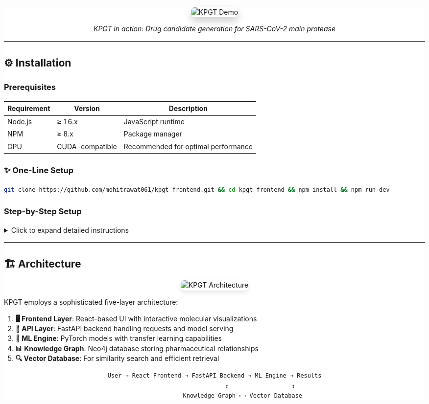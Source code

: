 <div align="center">
  <img src="/api/placeholder/700/350" alt="KPGT Demo" style="border-radius: 8px; box-shadow: 0 8px 16px rgba(0,0,0,0.2);" />

  <p><i>KPGT in action: Drug candidate generation for SARS-CoV-2 main protease</i></p>
</div>

---

## ⚙️ Installation

### Prerequisites

<div align="center">

| Requirement | Version | Description |
|-------------|---------|-------------|
| Node.js | ≥ 16.x | JavaScript runtime |
| NPM | ≥ 8.x | Package manager |
| GPU | CUDA-compatible | Recommended for optimal performance |

</div>

### ✨ One-Line Setup

```bash
git clone https://github.com/mohitrawat061/kpgt-frontend.git && cd kpgt-frontend && npm install && npm run dev
```

### Step-by-Step Setup

<details><summary>Click to expand detailed instructions</summary></details>

---

## 🏗️ Architecture

<div align="center">
  <img src="/api/placeholder/650/300" alt="KPGT Architecture" style="border-radius: 8px; box-shadow: 0 4px 8px rgba(0,0,0,0.1);" />
</div>

KPGT employs a sophisticated five-layer architecture:

1. **🖥️ Frontend Layer**: React-based UI with interactive molecular visualizations
2. **🔌 API Layer**: FastAPI backend handling requests and model serving
3. **🧠 ML Engine**: PyTorch models with transfer learning capabilities
4. **📊 Knowledge Graph**: Neo4j database storing pharmaceutical relationships
5. **🔍 Vector Database**: For similarity search and efficient retrieval

<div align="center">

```
User → React Frontend → FastAPI Backend → ML Engine → Results
                          ↕️                  ↕️
                Knowledge Graph ←→ Vector Database
```
